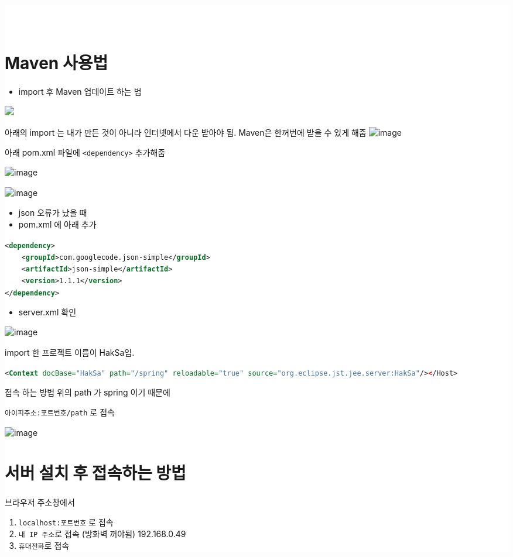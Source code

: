 <br></br>
# Maven 사용법

* import 후 Maven 업데이트 하는 법

<img src="https://user-images.githubusercontent.com/34564706/88168228-1849d600-cc55-11ea-9a94-9ceb21eb8489.png" width=500></img>

아래의 import 는 내가 만든 것이 아니라 인터넷에서 다운 받아야 됨. Maven은 한꺼번에 받을 수 있게 해줌
![image](https://user-images.githubusercontent.com/34564706/88168613-a3c36700-cc55-11ea-8271-8430c67cda64.png)

아래 pom.xml 파일에 `<dependency>` 추가해줌

![image](https://user-images.githubusercontent.com/34564706/88168669-b473dd00-cc55-11ea-99a5-5b74facbaea6.png)

![image](https://user-images.githubusercontent.com/34564706/88168735-cbb2ca80-cc55-11ea-9b6b-40d52f509473.png)

* json 오류가 났을 때
* pom.xml 에 아래 추가
```xml
<dependency>
    <groupId>com.googlecode.json-simple</groupId>
    <artifactId>json-simple</artifactId>
    <version>1.1.1</version>
</dependency>
```

* server.xml 확인

![image](https://user-images.githubusercontent.com/34564706/88169795-7ecff380-cc57-11ea-8d32-65499d378c50.png)

import 한 프로젝트 이름이 HakSa임.
```xml
<Context docBase="HakSa" path="/spring" reloadable="true" source="org.eclipse.jst.jee.server:HakSa"/></Host>
```
접속 하는 방법 위의 path 가 spring 이기 때문에

`아이피주소:포트번호/path` 로 접속

![image](https://user-images.githubusercontent.com/34564706/88170089-0fa6cf00-cc58-11ea-9684-10bfede03163.png)




# 서버 설치 후 접속하는 방법

브라우저 주소창에서 

1. `localhost:포트번호` 로 접속
2. `내 IP 주소`로 접속 (방화벽 꺼야됨)
   192.168.0.49
3. `휴대전화`로 접속


